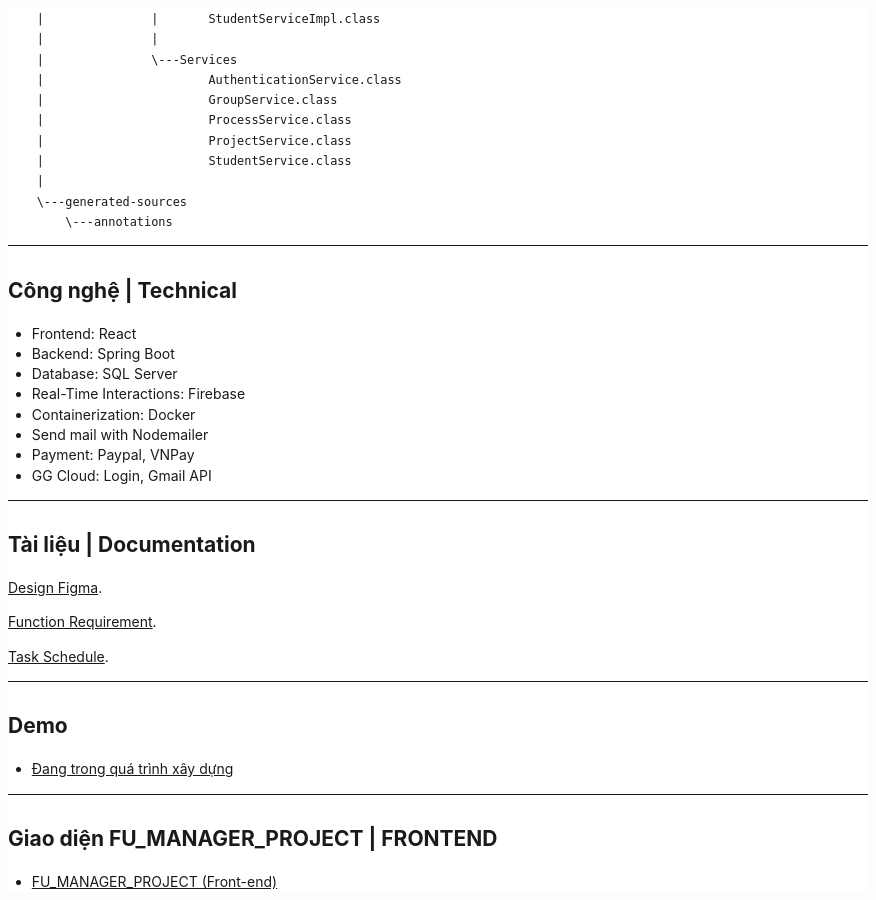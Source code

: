 ```plaintext
    |               |       StudentServiceImpl.class
    |               |
    |               \---Services
    |                       AuthenticationService.class
    |                       GroupService.class
    |                       ProcessService.class
    |                       ProjectService.class
    |                       StudentService.class
    |
    \---generated-sources
        \---annotations
```

---

## Công nghệ | Technical

- Frontend: React
- Backend: Spring Boot
- Database: SQL Server
- Real-Time Interactions: Firebase
- Containerization: Docker
- Send mail with Nodemailer
- Payment: Paypal, VNPay
- GG Cloud: Login, Gmail API

---

## Tài liệu | Documentation

 [Design Figma](https://www.figma.com/proto/57qV2NvdVqTxqPloE6yZ9U?node-id=1082-453&mode=design&t=4f7CKiZfJEeWoiV6-6).

 [Function Requirement](https://docs.google.com/document/d/1CPjPpIMVkAp9KRoCvXRMUoL48Fq_O6yInnZExIvpzVI/edit?fbclid=IwAR32KoldKVxeqRD4jj6fraiftt8D1twY8l4e1sg16PIT_dbG97FOcaQiVsI).

 [Task Schedule](https://docs.google.com/spreadsheets/d/1JT4wJQmYRBn1k7oGymkNiErLl3mzwQr-MO5kbobTIZM/edit?usp=sharing).

---

## Demo

- [Đang trong quá trình xây dựng](https://github.com/nguyenhuykhai/manager-tasks-application)

---

## Giao diện FU_MANAGER_PROJECT | FRONTEND

- [FU_MANAGER_PROJECT (Front-end)](https://github.com/nguyenhuykhai/manager-tasks-application)

